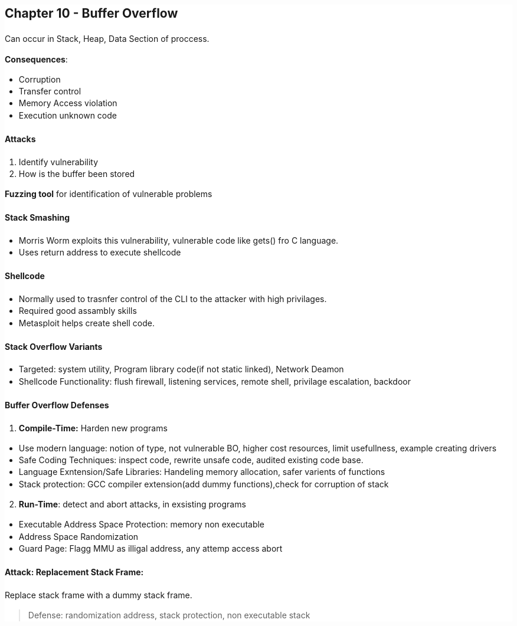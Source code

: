 

## Chapter 10 - Buffer Overflow

Can occur in Stack, Heap, Data Section of proccess.

**Consequences**:

* Corruption
* Transfer control
* Memory Access violation
* Execution unknown code

#### Attacks 

1. Identify vulnerability
2. How is the buffer been stored

**Fuzzing tool** for identification of vulnerable problems

#### Stack Smashing

* Morris Worm exploits this vulnerability, vulnerable code like gets() fro C language. 
* Uses return address to execute shellcode

#### Shellcode

* Normally used to trasnfer control of the CLI to the attacker with high privilages.
* Required good assambly skills
* Metasploit helps create shell code.

#### Stack Overflow Variants

* Targeted: system utility, Program library code(if not static linked), Network Deamon
* Shellcode Functionality: flush firewall, listening services, remote shell, privilage escalation, backdoor

#### Buffer Overflow Defenses

1. **Compile-Time:** Harden new programs
 * Use modern language: notion of type, not vulnerable BO, higher cost resources, limit usefullness, example creating drivers
 * Safe Coding Techniques: inspect code, rewrite unsafe code, audited existing code base. 
 * Language Exntension/Safe Libraries: Handeling memory allocation, safer varients of functions
 * Stack protection: GCC compiler extension(add dummy functions),check for corruption of stack
2. **Run-Time**: detect and abort attacks, in exsisting programs
 * Executable Address Space Protection: memory non executable
 * Address Space Randomization
 * Guard Page: Flagg MMU as illigal address, any attemp access abort


#### Attack: Replacement Stack Frame:

Replace stack frame with a dummy stack frame.
> Defense: randomization address, stack protection, non executable stack

